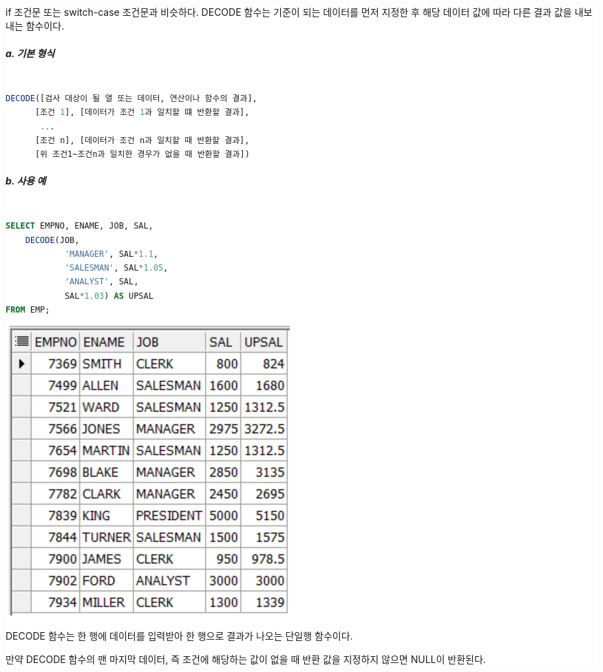 if 조건문 또는 switch-case 조건문과 비슷하다. DECODE 함수는 기준이 되는 데이터를 먼저 지정한 후 해당 데이터 값에 따라 다른 결과 값을 내보내는 함수이다.

##### a. 기본 형식

```SQL

DECODE([검사 대상이 될 열 또는 데이터, 연산이나 함수의 결과],
	  [조건 1], [데이터가 조건 1과 일치할 떄 반환할 결과],
	   ...
	  [조건 n], [데이터가 조건 n과 일치할 때 반환할 결과],
  	  [위 조건1~조건n과 일치한 경우가 없을 때 반환할 결과])

```

##### b. 사용 예

```SQL

SELECT EMPNO, ENAME, JOB, SAL,
    DECODE(JOB,
            'MANAGER', SAL*1.1,
            'SALESMAN', SAL*1.05,
            'ANALYST', SAL,
            SAL*1.03) AS UPSAL
FROM EMP;

```

![](/bin/image/doit_오라클_6_49.png)

DECODE 함수는 한 행에 데이터를 입력받아 한 행으로 결과가 나오는 단일행 함수이다.

만약 DECODE 함수의 맨 마지막 데이터, 즉 조건에 해당하는 값이 없을 때 반환 값을 지정하지 않으면 NULL이 반환된다.
